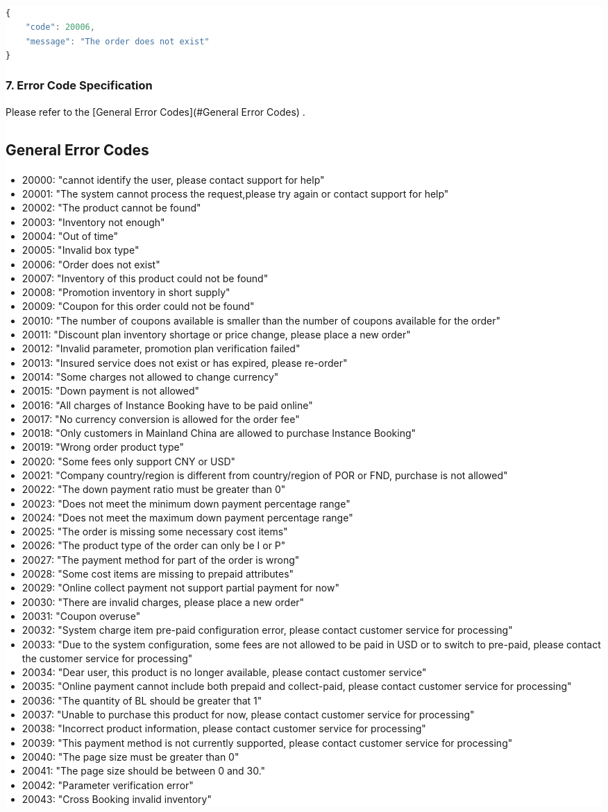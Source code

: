 ```javascript
{
    "code": 20006,
    "message": "The order does not exist"
}
```

### 7. Error Code Specification

Please refer to the [General Error Codes](#General Error Codes) .



## General Error Codes

 - 20000: "cannot identify the user, please contact support for help"
 - 20001: "The system cannot process the request,please try again or contact support for help"
 - 20002: "The product cannot be found"
 - 20003: "Inventory not enough"
 - 20004: "Out of time"
 - 20005: "Invalid box type"
 - 20006: "Order does not exist"
 - 20007: "Inventory of this product could not be found"
 - 20008: "Promotion inventory in short supply"
 - 20009: "Coupon for this order could not be found"
 - 20010: "The number of coupons available is smaller than the number of coupons available for the order"
 - 20011: "Discount plan inventory shortage or price change, please place a new order"
 - 20012: "Invalid parameter, promotion plan verification failed"
 - 20013: "Insured service does not exist or has expired, please re-order"
 - 20014: "Some charges not allowed to change currency"
 - 20015: "Down payment is not allowed"
 - 20016: "All charges of Instance Booking have to be paid online"
 - 20017: "No currency conversion is allowed for the order fee"
 - 20018: "Only customers in Mainland China are allowed to purchase Instance Booking"
 - 20019: "Wrong order product type"
 - 20020: "Some fees only support CNY or USD"
 - 20021: "Company country/region is different from country/region of POR or FND, purchase is not allowed"
 - 20022: "The down payment ratio must be greater than 0"
 - 20023: "Does not meet the minimum down payment percentage range"
 - 20024: "Does not meet the maximum down payment percentage range"
 - 20025: "The order is missing some necessary cost items"
 - 20026: "The product type of the order can only be I or P"
 - 20027: "The payment method for part of the order is wrong"
 - 20028: "Some cost items are missing to prepaid attributes"
 - 20029: "Online collect payment not support partial payment for now"
 - 20030: "There are invalid charges, please place a new order"
 - 20031: "Coupon overuse"
 - 20032: "System charge item pre-paid configuration error, please contact customer service for processing"
 - 20033: "Due to the system configuration, some fees are not allowed to be paid in USD or to switch to pre-paid, please contact the customer service for processing"
 - 20034: "Dear user, this product is no longer available, please contact customer service"
 - 20035: "Online payment cannot include both prepaid and collect-paid, please contact customer service for processing"
 - 20036: "The quantity of BL should be greater that 1"
 - 20037: "Unable to purchase this product for now, please contact customer service for processing"
 - 20038: "Incorrect product information, please contact customer service for processing"
 - 20039: "This payment method is not currently supported, please contact customer service for processing"
 - 20040: "The page size must be greater than 0"
 - 20041: "The page size should be between 0 and 30."
 - 20042: "Parameter verification error"
 - 20043: "Cross Booking invalid inventory"